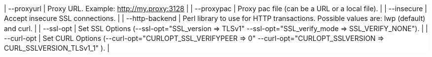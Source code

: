 | --proxyurl                                 | Proxy URL. Example: http://my.proxy:3128                                                                                                                                                                                                                                                                                                                                                                                                                                                                                                                                                                                                                                                                                                                                                                                                                                                                                                                 |
| --proxypac                                 | Proxy pac file (can be a URL or a local file).                                                                                                                                                                                                                                                                                                                                                                                                                                                                                                                                                                                                                                                                                                                                                                                                                                                                                                           |
| --insecure                                 | Accept insecure SSL connections.                                                                                                                                                                                                                                                                                                                                                                                                                                                                                                                                                                                                                                                                                                                                                                                                                                                                                                                         |
| --http-backend                             | Perl library to use for HTTP transactions. Possible values are: lwp (default) and curl.                                                                                                                                                                                                                                                                                                                                                                                                                                                                                                                                                                                                                                                                                                                                                                                                                                                                  |
| --ssl-opt                                  | Set SSL Options (--ssl-opt="SSL\_version =\> TLSv1" --ssl-opt="SSL\_verify\_mode =\> SSL\_VERIFY\_NONE").                                                                                                                                                                                                                                                                                                                                                                                                                                                                                                                                                                                                                                                                                                                                                                                                                                                |
| --curl-opt                                 | Set CURL Options (--curl-opt="CURLOPT\_SSL\_VERIFYPEER =\> 0" --curl-opt="CURLOPT\_SSLVERSION =\> CURL\_SSLVERSION\_TLSv1\_1" ).                                                                                                                                                                                                                                                                                                                                                                                                                                                                                                                                                                                                                                                                                                                                                                                                                         |